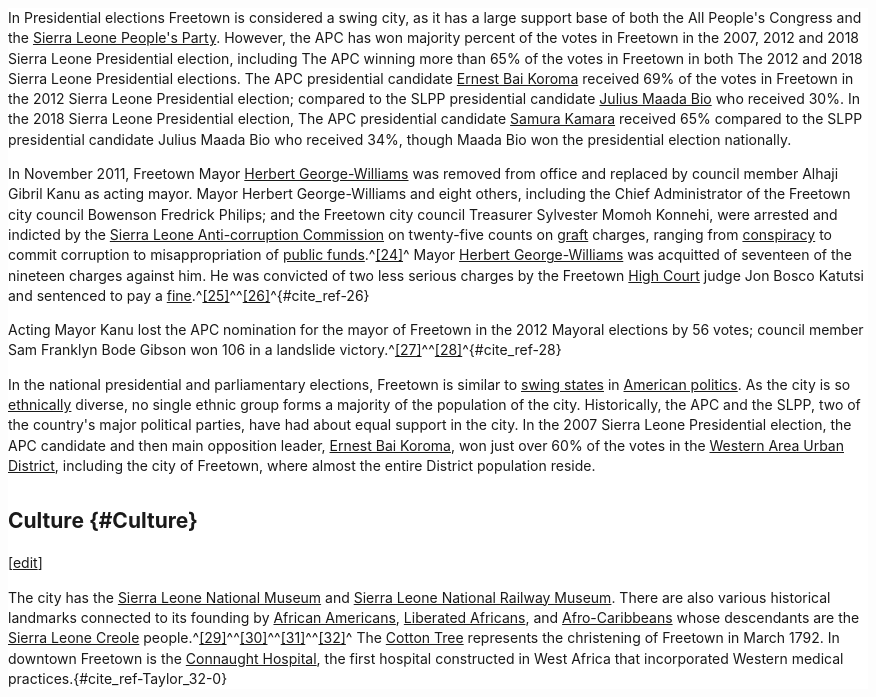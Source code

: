 In Presidential elections Freetown is considered a swing city, as it has a large support base of both the All People's Congress and the [Sierra Leone People's Party](/wiki/Sierra_Leone_People%27s_Party "Sierra Leone People's Party"). However, the APC has won majority percent of the votes in Freetown in the 2007, 2012 and 2018 Sierra Leone Presidential election, including The APC winning more than 65% of the votes in Freetown in both The 2012 and 2018 Sierra Leone Presidential elections. The APC presidential candidate [Ernest Bai Koroma](/wiki/Ernest_Bai_Koroma "Ernest Bai Koroma") received 69% of the votes in Freetown in the 2012 Sierra Leone Presidential election; compared to the SLPP presidential candidate [Julius Maada Bio](/wiki/Julius_Maada_Bio "Julius Maada Bio") who received 30%. In the 2018 Sierra Leone Presidential election, The APC presidential candidate [Samura Kamara](/wiki/Samura_Kamara "Samura Kamara") received 65% compared to the SLPP presidential candidate Julius Maada Bio who received 34%, though Maada Bio won the presidential election nationally.

In November 2011, Freetown Mayor [Herbert George-Williams](/wiki/Herbert_George-Williams "Herbert George-Williams") was removed from office and replaced by council member Alhaji Gibril Kanu as acting mayor. Mayor Herbert George-Williams and eight others, including the Chief Administrator of the Freetown city council Bowenson Fredrick Philips; and the Freetown city council Treasurer Sylvester Momoh Konnehi, were arrested and indicted by the [Sierra Leone Anti-corruption Commission](/wiki/Sierra_Leone_Anti-corruption_Commission "Sierra Leone Anti-corruption Commission") on twenty-five counts on [graft](/wiki/Graft_(politics) "Graft (politics)") charges, ranging from [conspiracy](/wiki/Conspiracy_(crime) "Conspiracy (crime)") to commit corruption to misappropriation of [public funds](/wiki/Public_funds "Public funds").^[\[24\]](#cite_note-24)^ Mayor [Herbert George-Williams](/wiki/Herbert_George-Williams "Herbert George-Williams") was acquitted of seventeen of the nineteen charges against him. He was convicted of two less serious charges by the Freetown [High Court](/wiki/High_Court "High Court") judge Jon Bosco Katutsi and sentenced to pay a [fine](/wiki/Fine_(penalty) "Fine (penalty)").^[\[25\]](#cite_note-25)^^[\[26\]](#cite_note-26)^{#cite_ref-26}

Acting Mayor Kanu lost the APC nomination for the mayor of Freetown in the 2012 Mayoral elections by 56 votes; council member Sam Franklyn Bode Gibson won 106 in a landslide victory.^[\[27\]](#cite_note-27)^^[\[28\]](#cite_note-28)^{#cite_ref-28}

In the national presidential and parliamentary elections, Freetown is similar to [swing states](/wiki/Swing_states "Swing states") in [American politics](/wiki/American_politics "American politics"). As the city is so [ethnically](/wiki/Ethnically "Ethnically") diverse, no single ethnic group forms a majority of the population of the city. Historically, the APC and the SLPP, two of the country's major political parties, have had about equal support in the city. In the 2007 Sierra Leone Presidential election, the APC candidate and then main opposition leader, [Ernest Bai Koroma](/wiki/Ernest_Bai_Koroma "Ernest Bai Koroma"), won just over 60% of the votes in the [Western Area Urban District](/wiki/Western_Area_Urban_District "Western Area Urban District"), including the city of Freetown, where almost the entire District population reside.  

Culture {#Culture}
------------------

\[[edit](/w/index.php?title=Freetown&action=edit&section=12 "Edit section: Culture")\]

The city has the [Sierra Leone National Museum](/wiki/Sierra_Leone_National_Museum "Sierra Leone National Museum") and [Sierra Leone National Railway Museum](/wiki/Sierra_Leone_National_Railway_Museum "Sierra Leone National Railway Museum"). There are also various historical landmarks connected to its founding by [African Americans](/wiki/African_Americans "African Americans"), [Liberated Africans](/wiki/Liberated_African "Liberated African"), and [Afro-Caribbeans](/wiki/Afro-Caribbean "Afro-Caribbean") whose descendants are the [Sierra Leone Creole](/wiki/Sierra_Leone_Creole "Sierra Leone Creole") people.^[\[29\]](#cite_note-Thayer-29)^^[\[30\]](#cite_note-Browne-Davies-30)^^[\[31\]](#cite_note-Walker-31)^^[\[32\]](#cite_note-Taylor-32)^ The [Cotton Tree](/wiki/Cotton_Tree_(Sierra_Leone) "Cotton Tree (Sierra Leone)") represents the christening of Freetown in March 1792. In downtown Freetown is the [Connaught Hospital](/wiki/Connaught_Hospital "Connaught Hospital"), the first hospital constructed in West Africa that incorporated Western medical practices.{#cite_ref-Taylor_32-0}
